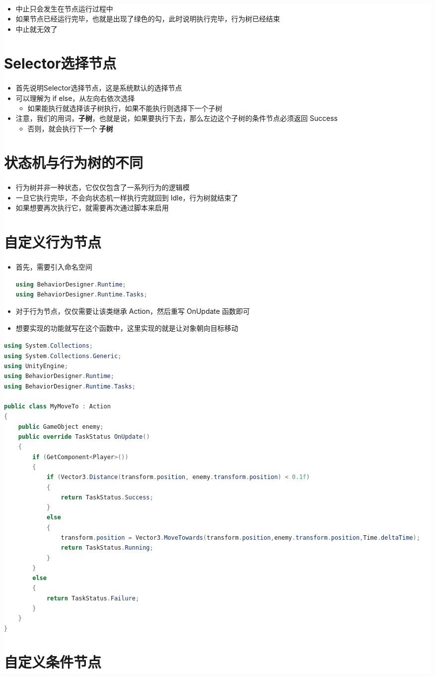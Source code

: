- 中止只会发生在节点运行过程中
- 如果节点已经运行完毕，也就是出现了绿色的勾，此时说明执行完毕，行为树已经结束
- 中止就无效了
# Selector选择节点

- 首先说明Selector选择节点，这是系统默认的选择节点
- 可以理解为 if else，从左向右依次选择
	- 如果能执行就选择该子树执行，如果不能执行则选择下一个子树
- 注意，我们的用词，**子树**，也就是说，如果要执行下去，那么左边这个子树的条件节点必须返回 Success
	- 否则，就会执行下一个 **子树**
# 状态机与行为树的不同

- 行为树并非一种状态，它仅仅包含了一系列行为的逻辑模
- 一旦它执行完毕，不会向状态机一样执行完就回到 Idle，行为树就结束了
- 如果想要再次执行它，就需要再次通过脚本来启用
# 自定义行为节点

- 首先，需要引入命名空间
	```C#
	using BehaviorDesigner.Runtime;
	using BehaviorDesigner.Runtime.Tasks;
	```

- 对于行为节点，仅仅需要让该类继承 Action，然后重写 OnUpdate 函数即可
- 想要实现的功能就写在这个函数中，这里实现的就是让对象朝向目标移动
```C#
using System.Collections;
using System.Collections.Generic;
using UnityEngine;
using BehaviorDesigner.Runtime;
using BehaviorDesigner.Runtime.Tasks;

public class MyMoveTo : Action
{
    public GameObject enemy;
    public override TaskStatus OnUpdate()
    {
        if (GetComponent<Player>())
        {
            if (Vector3.Distance(transform.position, enemy.transform.position) < 0.1f)
            {
                return TaskStatus.Success;
            }
            else
            {
                transform.position = Vector3.MoveTowards(transform.position,enemy.transform.position,Time.deltaTime);
                return TaskStatus.Running;
            }
        }
        else
        {
            return TaskStatus.Failure;
        }
    }
}
```
# 自定义条件节点
